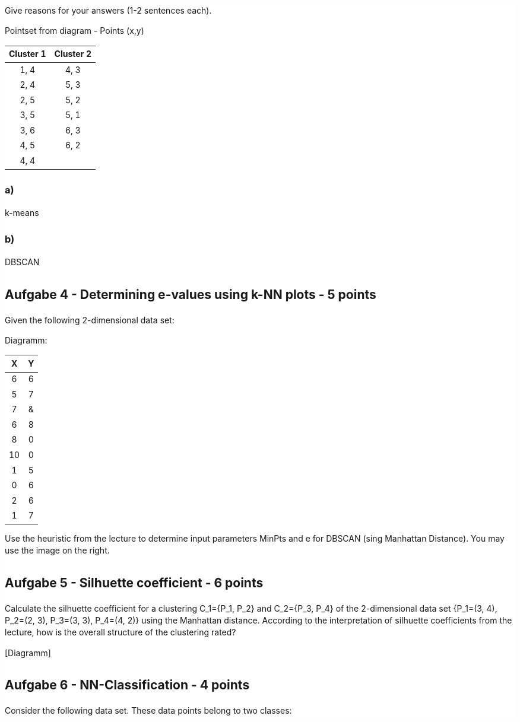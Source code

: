 Give reasons for your answers (1-2 sentences each).

Pointset from diagram - Points (x,y)

|Cluster 1|Cluster 2|
|:---:|:---:|
1, 4| 4, 3
2, 4| 5, 3
2, 5| 5, 2
3, 5| 5, 1
3, 6| 6, 3
4, 5| 6, 2
4, 4| 
 
### a)
k-means

### b)
DBSCAN

## Aufgabe 4 - Determining e-values using k-NN plots - 5 points
Given the following 2-dimensional data set:

Diagramm:

|X|Y|
|:---:|:---:|
6|6
5|7
7|&
6|8
8|0
10|0
1|5
0|6
2|6
1|7

Use the heuristic from the lecture to determine input parameters MinPts and e for DBSCAN (sing Manhattan Distance). You may use the image on the right.

## Aufgabe 5 - Silhuette coefficient - 6 points
Calculate the silhuette coefficient for a clustering C_1={P_1, P_2} and C_2={P_3, P_4} of the 2-dimensional data set {P_1=(3, 4), P_2=(2, 3), P_3=(3, 3), P_4=(4, 2)} using the Manhattan distance. According to the interpretation of silhuette coefficients from the lecture, how is the overall structure of the clustering rated?

[Diagramm]

## Aufgabe 6 - NN-Classification - 4 points
Consider the following data set. These data points belong to two classes:

